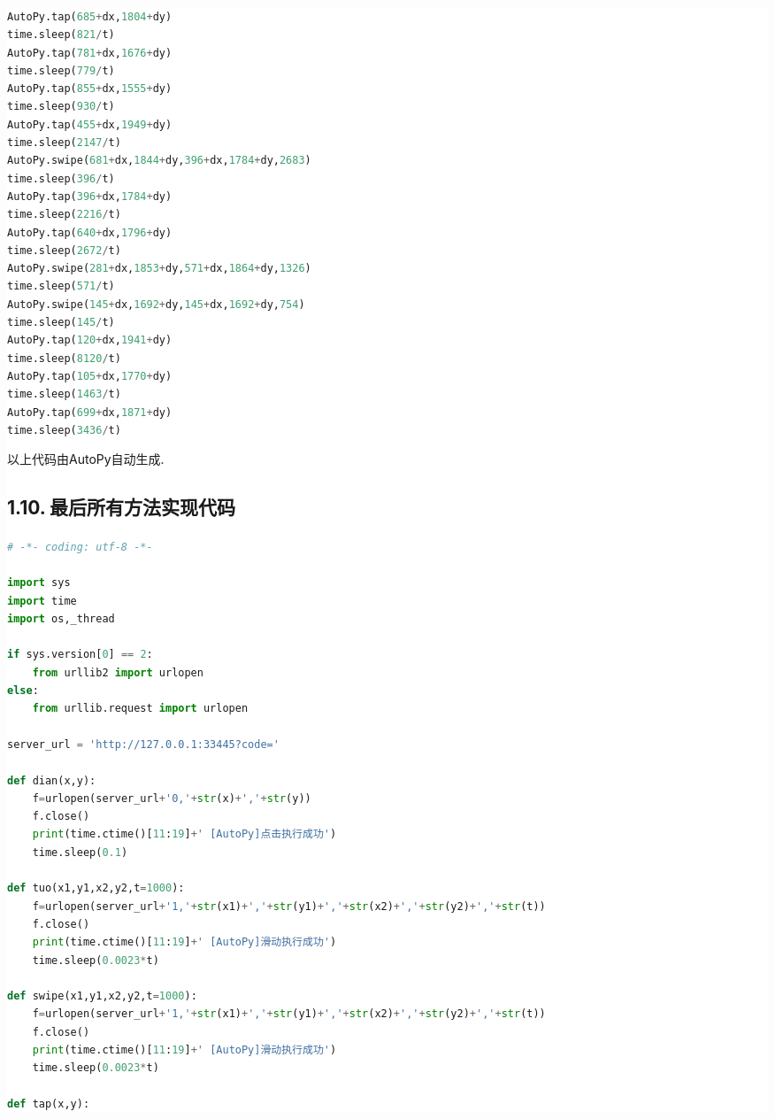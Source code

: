 ```python
AutoPy.tap(685+dx,1804+dy)
time.sleep(821/t)
AutoPy.tap(781+dx,1676+dy)
time.sleep(779/t)
AutoPy.tap(855+dx,1555+dy)
time.sleep(930/t)
AutoPy.tap(455+dx,1949+dy)
time.sleep(2147/t)
AutoPy.swipe(681+dx,1844+dy,396+dx,1784+dy,2683)
time.sleep(396/t)
AutoPy.tap(396+dx,1784+dy)
time.sleep(2216/t)
AutoPy.tap(640+dx,1796+dy)
time.sleep(2672/t)
AutoPy.swipe(281+dx,1853+dy,571+dx,1864+dy,1326)
time.sleep(571/t)
AutoPy.swipe(145+dx,1692+dy,145+dx,1692+dy,754)
time.sleep(145/t)
AutoPy.tap(120+dx,1941+dy)
time.sleep(8120/t)
AutoPy.tap(105+dx,1770+dy)
time.sleep(1463/t)
AutoPy.tap(699+dx,1871+dy)
time.sleep(3436/t)
```
以上代码由AutoPy自动生成.


## 1.10. 最后所有方法实现代码

```python
# -*- coding: utf-8 -*-

import sys
import time
import os,_thread

if sys.version[0] == 2:
    from urllib2 import urlopen
else:
    from urllib.request import urlopen

server_url = 'http://127.0.0.1:33445?code='

def dian(x,y):
    f=urlopen(server_url+'0,'+str(x)+','+str(y))
    f.close()
    print(time.ctime()[11:19]+' [AutoPy]点击执行成功')
    time.sleep(0.1)
    
def tuo(x1,y1,x2,y2,t=1000):
    f=urlopen(server_url+'1,'+str(x1)+','+str(y1)+','+str(x2)+','+str(y2)+','+str(t))
    f.close()
    print(time.ctime()[11:19]+' [AutoPy]滑动执行成功')
    time.sleep(0.0023*t)

def swipe(x1,y1,x2,y2,t=1000):
    f=urlopen(server_url+'1,'+str(x1)+','+str(y1)+','+str(x2)+','+str(y2)+','+str(t))
    f.close()
    print(time.ctime()[11:19]+' [AutoPy]滑动执行成功')
    time.sleep(0.0023*t)

def tap(x,y):
```